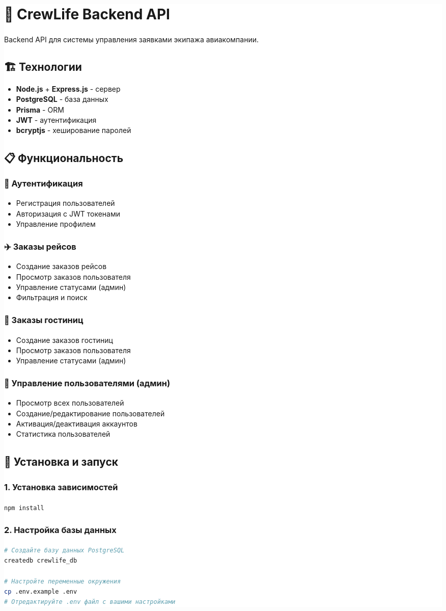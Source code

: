 # 🚀 CrewLife Backend API

Backend API для системы управления заявками экипажа авиакомпании.

## 🏗️ Технологии

- **Node.js** + **Express.js** - сервер
- **PostgreSQL** - база данных
- **Prisma** - ORM
- **JWT** - аутентификация
- **bcryptjs** - хеширование паролей

## 📋 Функциональность

### 🔐 Аутентификация
- Регистрация пользователей
- Авторизация с JWT токенами
- Управление профилем

### ✈️ Заказы рейсов
- Создание заказов рейсов
- Просмотр заказов пользователя
- Управление статусами (админ)
- Фильтрация и поиск

### 🏨 Заказы гостиниц
- Создание заказов гостиниц
- Просмотр заказов пользователя
- Управление статусами (админ)

### 👥 Управление пользователями (админ)
- Просмотр всех пользователей
- Создание/редактирование пользователей
- Активация/деактивация аккаунтов
- Статистика пользователей

## 🚀 Установка и запуск

### 1. Установка зависимостей
```bash
npm install
```

### 2. Настройка базы данных
```bash
# Создайте базу данных PostgreSQL
createdb crewlife_db

# Настройте переменные окружения
cp .env.example .env
# Отредактируйте .env файл с вашими настройками
```

